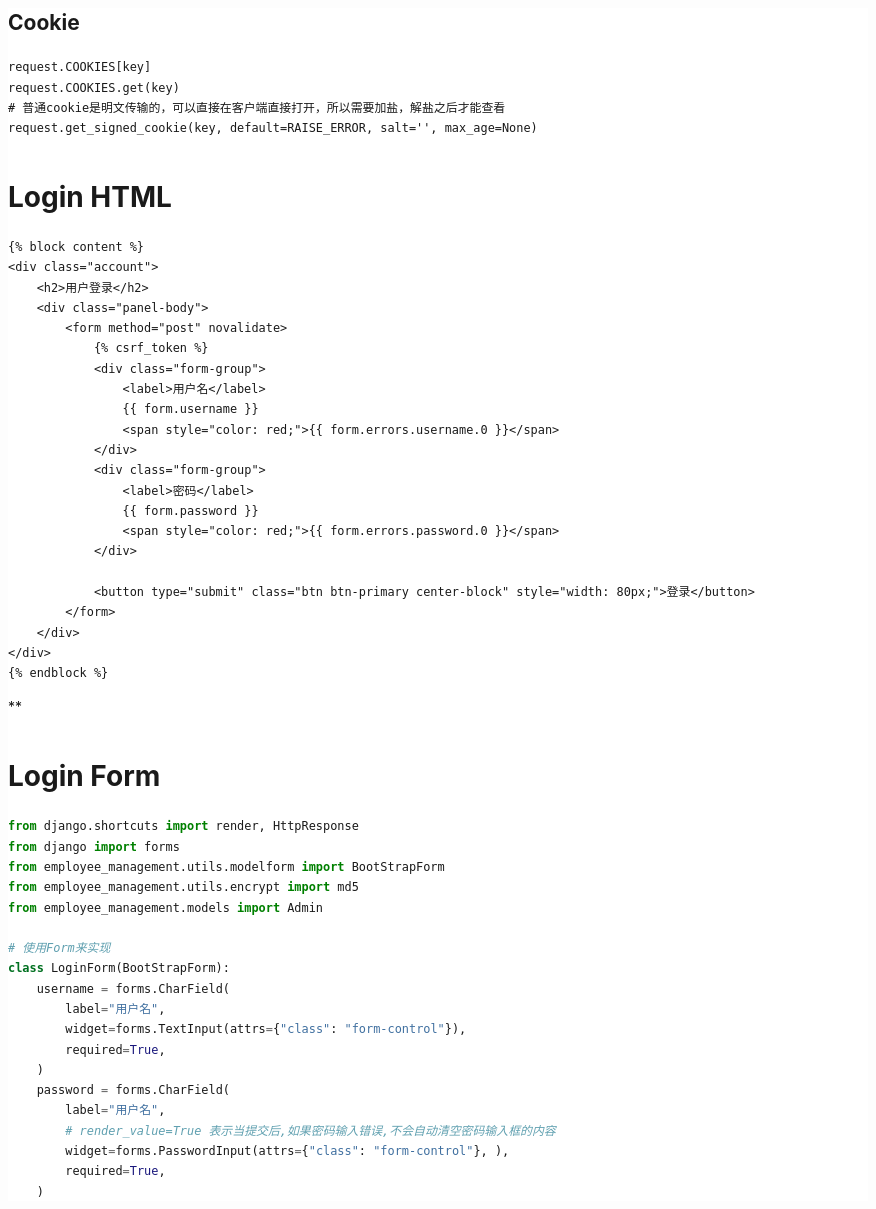 ## Cookie

    request.COOKIES[key]
    request.COOKIES.get(key)
    # 普通cookie是明文传输的，可以直接在客户端直接打开，所以需要加盐，解盐之后才能查看
    request.get_signed_cookie(key, default=RAISE_ERROR, salt='', max_age=None)

# Login HTML

``` django
{% block content %}
<div class="account">
    <h2>用户登录</h2>
    <div class="panel-body">
        <form method="post" novalidate>
            {% csrf_token %}
            <div class="form-group">
                <label>用户名</label>
                {{ form.username }}
                <span style="color: red;">{{ form.errors.username.0 }}</span>
            </div>
            <div class="form-group">
                <label>密码</label>
                {{ form.password }}
                <span style="color: red;">{{ form.errors.password.0 }}</span>
            </div>

            <button type="submit" class="btn btn-primary center-block" style="width: 80px;">登录</button>
        </form>
    </div>
</div>
{% endblock %}

```

\*\*

# Login Form

``` python
from django.shortcuts import render, HttpResponse
from django import forms
from employee_management.utils.modelform import BootStrapForm
from employee_management.utils.encrypt import md5
from employee_management.models import Admin

# 使用Form来实现
class LoginForm(BootStrapForm):
    username = forms.CharField(
        label="用户名",
        widget=forms.TextInput(attrs={"class": "form-control"}),
        required=True,
    )
    password = forms.CharField(
        label="用户名",
        # render_value=True 表示当提交后,如果密码输入错误,不会自动清空密码输入框的内容
        widget=forms.PasswordInput(attrs={"class": "form-control"}, ),
        required=True,
    )

```